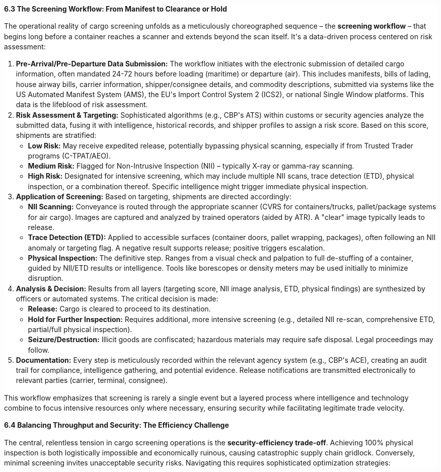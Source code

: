 **6.3 The Screening Workflow: From Manifest to Clearance or Hold**

The operational reality of cargo screening unfolds as a meticulously choreographed sequence – the **screening workflow** – that begins long before a container reaches a scanner and extends beyond the scan itself. It's a data-driven process centered on risk assessment:
1.  **Pre-Arrival/Pre-Departure Data Submission:** The workflow initiates with the electronic submission of detailed cargo information, often mandated 24-72 hours before loading (maritime) or departure (air). This includes manifests, bills of lading, house airway bills, carrier information, shipper/consignee details, and commodity descriptions, submitted via systems like the US Automated Manifest System (AMS), the EU's Import Control System 2 (ICS2), or national Single Window platforms. This data is the lifeblood of risk assessment.
2.  **Risk Assessment & Targeting:** Sophisticated algorithms (e.g., CBP's ATS) within customs or security agencies analyze the submitted data, fusing it with intelligence, historical records, and shipper profiles to assign a risk score. Based on this score, shipments are stratified:
    *   **Low Risk:** May receive expedited release, potentially bypassing physical scanning, especially if from Trusted Trader programs (C-TPAT/AEO).
    *   **Medium Risk:** Flagged for Non-Intrusive Inspection (NII) – typically X-ray or gamma-ray scanning.
    *   **High Risk:** Designated for intensive screening, which may include multiple NII scans, trace detection (ETD), physical inspection, or a combination thereof. Specific intelligence might trigger immediate physical inspection.
3.  **Application of Screening:** Based on targeting, shipments are directed accordingly:
    *   **NII Scanning:** Conveyance is routed through the appropriate scanner (CVRS for containers/trucks, pallet/package systems for air cargo). Images are captured and analyzed by trained operators (aided by ATR). A "clear" image typically leads to release.
    *   **Trace Detection (ETD):** Applied to accessible surfaces (container doors, pallet wrapping, packages), often following an NII anomaly or targeting flag. A negative result supports release; positive triggers escalation.
    *   **Physical Inspection:** The definitive step. Ranges from a visual check and palpation to full de-stuffing of a container, guided by NII/ETD results or intelligence. Tools like borescopes or density meters may be used initially to minimize disruption.
4.  **Analysis & Decision:** Results from all layers (targeting score, NII image analysis, ETD, physical findings) are synthesized by officers or automated systems. The critical decision is made:
    *   **Release:** Cargo is cleared to proceed to its destination.
    *   **Hold for Further Inspection:** Requires additional, more intensive screening (e.g., detailed NII re-scan, comprehensive ETD, partial/full physical inspection).
    *   **Seizure/Destruction:** Illicit goods are confiscated; hazardous materials may require safe disposal. Legal proceedings may follow.
5.  **Documentation:** Every step is meticulously recorded within the relevant agency system (e.g., CBP's ACE), creating an audit trail for compliance, intelligence gathering, and potential evidence. Release notifications are transmitted electronically to relevant parties (carrier, terminal, consignee).

This workflow emphasizes that screening is rarely a single event but a layered process where intelligence and technology combine to focus intensive resources only where necessary, ensuring security while facilitating legitimate trade velocity.

**6.4 Balancing Throughput and Security: The Efficiency Challenge**

The central, relentless tension in cargo screening operations is the **security-efficiency trade-off**. Achieving 100% physical inspection is both logistically impossible and economically ruinous, causing catastrophic supply chain gridlock. Conversely, minimal screening invites unacceptable security risks. Navigating this requires sophisticated optimization strategies:
